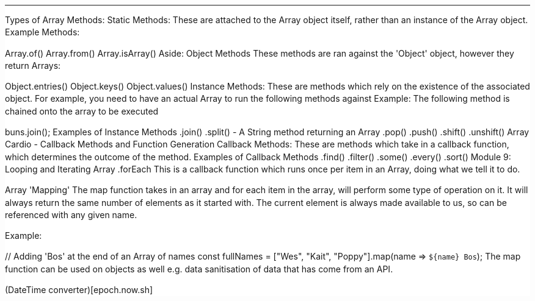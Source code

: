 ____________
Types of Array Methods:
Static Methods: These are attached to the Array object itself, rather than an instance of the Array object.
Example Methods:

Array.of()
Array.from()
Array.isArray()
Aside: Object Methods
These methods are ran against the 'Object' object, however they return Arrays:

Object.entries()
Object.keys()
Object.values()
Instance Methods: These are methods which rely on the existence of the associated object. For example, you need to have an actual Array to run the following methods against
Example: The following method is chained onto the array to be executed

buns.join();
Examples of Instance Methods
.join()
.split() - A String method returning an Array
.pop()
.push()
.shift()
.unshift()
Array Cardio - Callback Methods and Function Generation
Callback Methods: These are methods which take in a callback function, which determines the outcome of the method.
Examples of Callback Methods
.find()
.filter()
.some()
.every()
.sort()
Module 9: Looping and Iterating
Array .forEach
This is a callback function which runs once per item in an Array, doing what we tell it to do.

Array 'Mapping'
The map function takes in an array and for each item in the array, will perform some type of operation on it. It will always return the same number of elements as it started with. The current element is always made available to us, so can be referenced with any given name.

Example:

// Adding 'Bos' at the end of an Array of names
const fullNames = ["Wes", "Kait", "Poppy"].map(name => `${name} Bos`);
The map function can be used on objects as well e.g. data sanitisation of data that has come from an API.

(DateTime converter)[epoch.now.sh]


[lil-course-url]: https://www.linkedin.com/learning/javascript-essential-training
[lil-thumbnail-url]: https://cdn.lynda.com/course/2832077/2832077-1610728160487-16x9.jpg